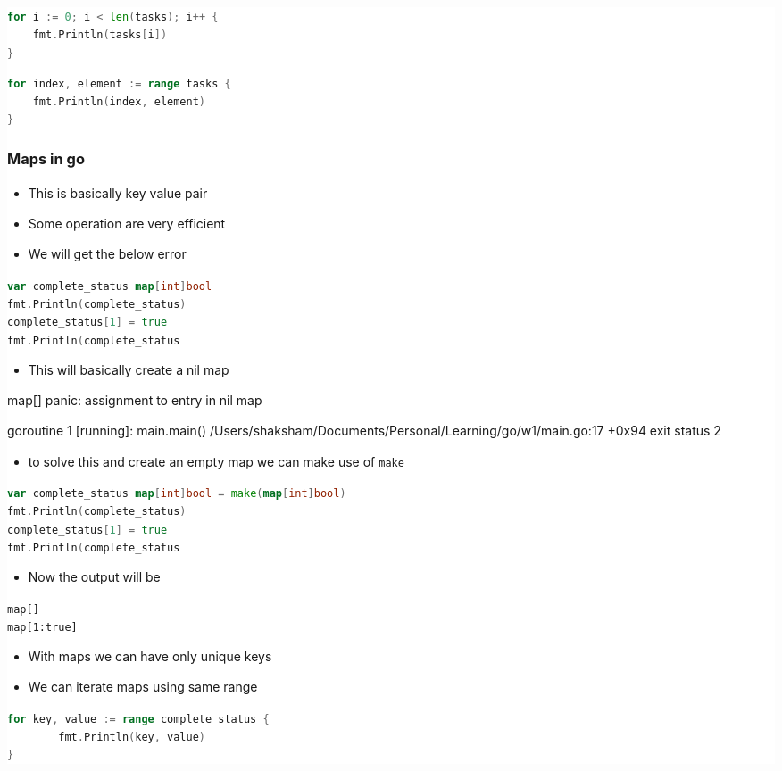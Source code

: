 ```go
for i := 0; i < len(tasks); i++ {
	fmt.Println(tasks[i])
}
```

```go
for index, element := range tasks {
	fmt.Println(index, element)
}
```

### Maps in go

- This is basically key value pair
- Some operation are very efficient

- We will get the below error

```go
var complete_status map[int]bool
fmt.Println(complete_status)
complete_status[1] = true
fmt.Println(complete_status
```

- This will basically create a nil map

map[]
panic: assignment to entry in nil map

goroutine 1 [running]:
main.main()
/Users/shaksham/Documents/Personal/Learning/go/w1/main.go:17 +0x94
exit status 2

- to solve this and create an empty map we can make use of `make`

```go
var complete_status map[int]bool = make(map[int]bool)
fmt.Println(complete_status)
complete_status[1] = true
fmt.Println(complete_status
```

- Now the output will be

```
map[]
map[1:true]
```

- With maps we can have only unique keys

- We can iterate maps using same range

```go
for key, value := range complete_status {
		fmt.Println(key, value)
}
```
